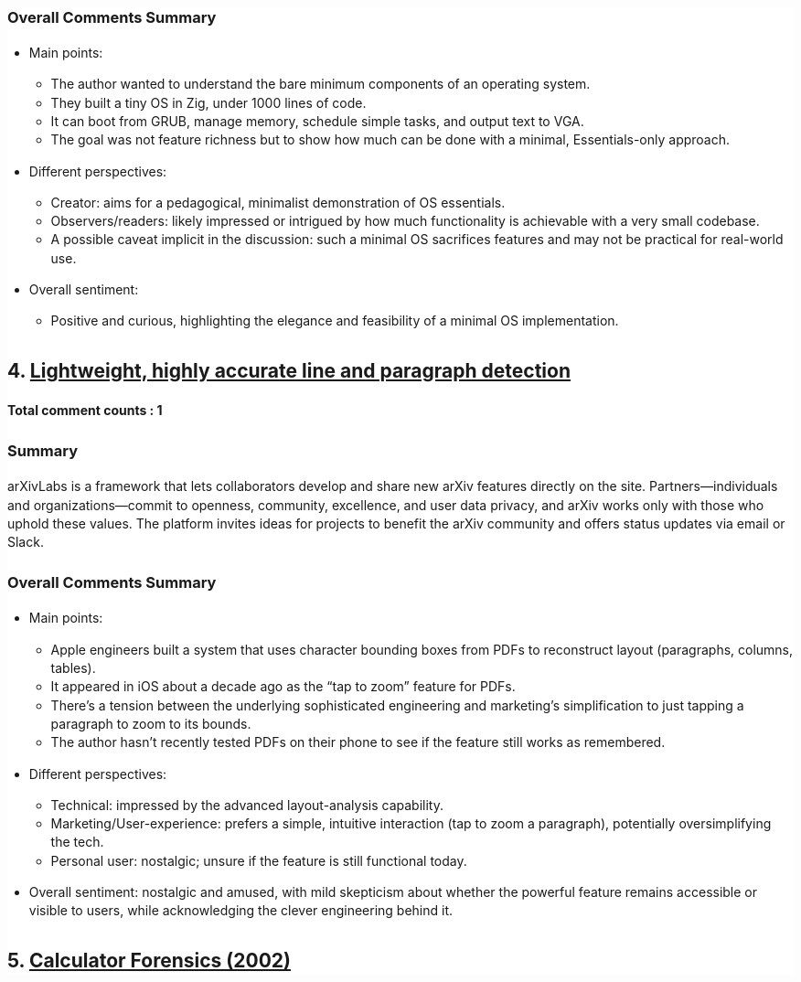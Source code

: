 ### Overall Comments Summary

- Main points:
  - The author wanted to understand the bare minimum components of an operating system.
  - They built a tiny OS in Zig, under 1000 lines of code.
  - It can boot from GRUB, manage memory, schedule simple tasks, and output text to VGA.
  - The goal was not feature richness but to show how much can be done with a minimal, Essentials-only approach.

- Different perspectives:
  - Creator: aims for a pedagogical, minimalist demonstration of OS essentials.
  - Observers/readers: likely impressed or intrigued by how much functionality is achievable with a very small codebase.
  - A possible caveat implicit in the discussion: such a minimal OS sacrifices features and may not be practical for real-world use.

- Overall sentiment:
  - Positive and curious, highlighting the elegance and feasibility of a minimal OS implementation.

## 4. [Lightweight, highly accurate line and paragraph detection](https://news.ycombinator.com/item?id=45326740)

**Total comment counts : 1**

### Summary

 arXivLabs is a framework that lets collaborators develop and share new arXiv features directly on the site. Partners—individuals and organizations—commit to openness, community, excellence, and user data privacy, and arXiv works only with those who uphold these values. The platform invites ideas for projects to benefit the arXiv community and offers status updates via email or Slack.

### Overall Comments Summary

- Main points:
  - Apple engineers built a system that uses character bounding boxes from PDFs to reconstruct layout (paragraphs, columns, tables).
  - It appeared in iOS about a decade ago as the “tap to zoom” feature for PDFs.
  - There’s a tension between the underlying sophisticated engineering and marketing’s simplification to just tapping a paragraph to zoom to its bounds.
  - The author hasn’t recently tested PDFs on their phone to see if the feature still works as remembered.

- Different perspectives:
  - Technical: impressed by the advanced layout-analysis capability.
  - Marketing/User-experience: prefers a simple, intuitive interaction (tap to zoom a paragraph), potentially oversimplifying the tech.
  - Personal user: nostalgic; unsure if the feature is still functional today.

- Overall sentiment: nostalgic and amused, with mild skepticism about whether the powerful feature remains accessible or visible to users, while acknowledging the clever engineering behind it.

## 5. [Calculator Forensics (2002)](https://news.ycombinator.com/item?id=45293438)
